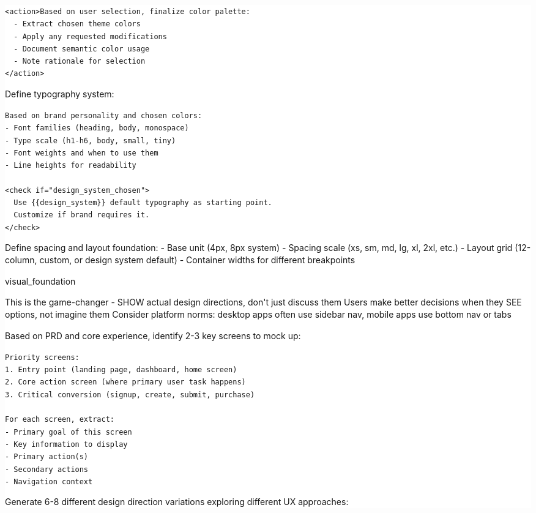     <action>Based on user selection, finalize color palette:
      - Extract chosen theme colors
      - Apply any requested modifications
      - Document semantic color usage
      - Note rationale for selection
    </action>

  </check>

<action>Define typography system:

    Based on brand personality and chosen colors:
    - Font families (heading, body, monospace)
    - Type scale (h1-h6, body, small, tiny)
    - Font weights and when to use them
    - Line heights for readability

    <check if="design_system_chosen">
      Use {{design_system}} default typography as starting point.
      Customize if brand requires it.
    </check>

  </action>

<action>Define spacing and layout foundation: - Base unit (4px, 8px system) - Spacing scale (xs, sm, md, lg, xl, 2xl, etc.) - Layout grid (12-column, custom, or design system default) - Container widths for different breakpoints
</action>

<template-output>visual_foundation</template-output>
</step>

<step n="5" goal="Generate design direction mockups for visual decision-making">
  <critical>This is the game-changer - SHOW actual design directions, don't just discuss them</critical>
  <critical>Users make better decisions when they SEE options, not imagine them</critical>
  <critical>Consider platform norms: desktop apps often use sidebar nav, mobile apps use bottom nav or tabs</critical>

<action>Based on PRD and core experience, identify 2-3 key screens to mock up:

    Priority screens:
    1. Entry point (landing page, dashboard, home screen)
    2. Core action screen (where primary user task happens)
    3. Critical conversion (signup, create, submit, purchase)

    For each screen, extract:
    - Primary goal of this screen
    - Key information to display
    - Primary action(s)
    - Secondary actions
    - Navigation context

  </action>

<action>Generate 6-8 different design direction variations exploring different UX approaches:
